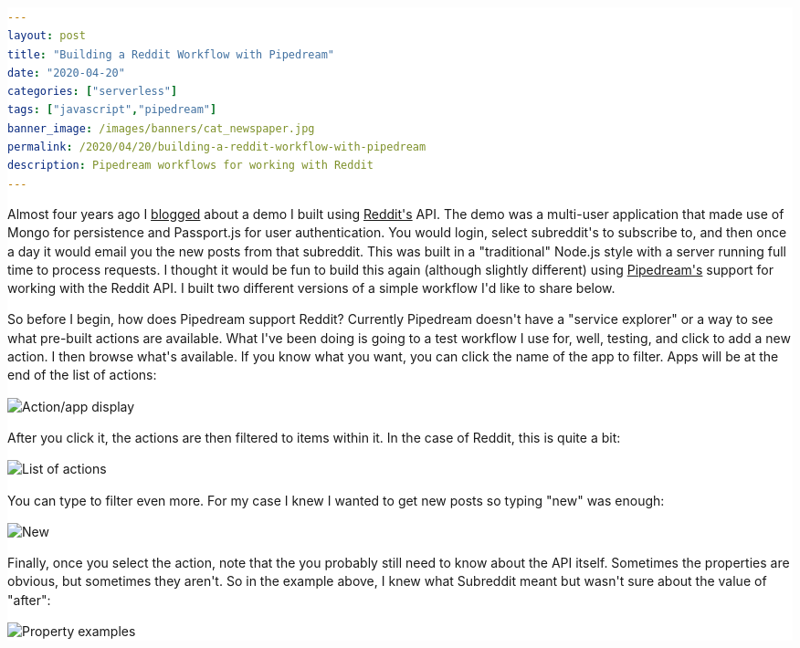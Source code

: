 ```yaml
---
layout: post
title: "Building a Reddit Workflow with Pipedream"
date: "2020-04-20"
categories: ["serverless"]
tags: ["javascript","pipedream"]
banner_image: /images/banners/cat_newspaper.jpg
permalink: /2020/04/20/building-a-reddit-workflow-with-pipedream
description: Pipedream workflows for working with Reddit
---
```


Almost four years ago I [blogged](https://www.raymondcamden.com/2016/07/05/new-poc-dailyreddit) about a demo I built using [Reddit's](https://www.reddit.com/) API. The demo was a multi-user application that made use of Mongo for persistence and Passport.js for user authentication. You would login, select subreddit's to subscribe to, and then once a day it would email you the new posts from that subreddit.  This was built in a "traditional" Node.js style with a server running full time to process requests. I thought it would be fun to build this again (although slightly different) using [Pipedream's](https://pipedream.com) support for working with the Reddit API. I built two different versions of a simple workflow I'd like to share below.

So before I begin, how does Pipedream support Reddit? Currently Pipedream doesn't have a "service explorer" or a way to see what pre-built actions are available. What I've been doing is going to a test workflow I use for, well, testing, and click to add a new action. I then browse what's available. If you know what you want, you can click the name of the app to filter. Apps will be at the end of the list of actions:

<p>
<img data-src="https://static.raymondcamden.com/images/2020/04/reddit1.png" alt="Action/app display" class="lazyload imgborder imgcenter">
</p>

After you click it, the actions are then filtered to items within it. In the case of Reddit, this is quite a bit:

<p>
<img data-src="https://static.raymondcamden.com/images/2020/04/reddit2.png" alt="List of actions" class="lazyload imgborder imgcenter">
</p>

You can type to filter even more. For my case I knew I wanted to get new posts so typing "new" was enough:

<p>
<img data-src="https://static.raymondcamden.com/images/2020/04/reddit3.png" alt="New" class="lazyload imgborder imgcenter">
</p>

Finally, once you select the action, note that the you probably still need to know about the API itself. Sometimes the properties are obvious, but sometimes they aren't. So in the example above, I knew what Subreddit meant but wasn't sure about the value of "after":

<p>
<img data-src="https://static.raymondcamden.com/images/2020/04/reddit4.png" alt="Property examples" class="lazyload imgborder imgcenter">
<p>
